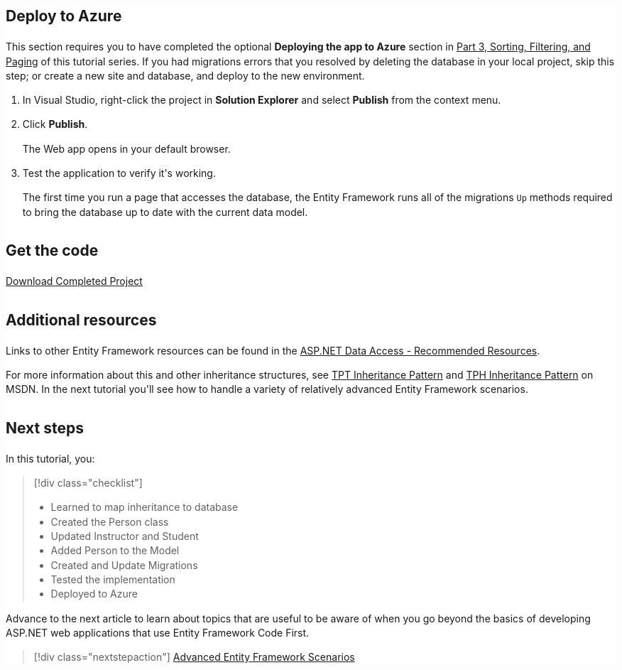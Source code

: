## Deploy to Azure

This section requires you to have completed the optional **Deploying the app to Azure** section in [Part 3, Sorting, Filtering, and Paging](sorting-filtering-and-paging-with-the-entity-framework-in-an-asp-net-mvc-application.md) of this tutorial series. If you had migrations errors that you resolved by deleting the database in your local project, skip this step; or create a new site and database, and deploy to the new environment.

1. In Visual Studio, right-click the project in **Solution Explorer** and select **Publish** from the context menu.

2. Click **Publish**.

    The Web app opens in your default browser.

3. Test the application to verify it's working.

    The first time you run a page that accesses the database, the Entity Framework runs all of the migrations `Up` methods required to bring the database up to date with the current data model.

## Get the code

[Download Completed Project](http://code.msdn.microsoft.com/ASPNET-MVC-Application-b01a9fe8)

## Additional resources

Links to other Entity Framework resources can be found in the [ASP.NET Data Access - Recommended Resources](../../../../whitepapers/aspnet-data-access-content-map.md).

For more information about this and other inheritance structures, see [TPT Inheritance Pattern](https://msdn.microsoft.com/data/jj618293) and [TPH Inheritance Pattern](https://msdn.microsoft.com/data/jj618292) on MSDN. In the next tutorial you'll see how to handle a variety of relatively advanced Entity Framework scenarios.

## Next steps

In this tutorial, you:

> [!div class="checklist"]
> * Learned to map inheritance to database
> * Created the Person class
> * Updated Instructor and Student
> * Added Person to the Model
> * Created and Update Migrations
> * Tested the implementation
> * Deployed to Azure

Advance to the next article to learn about topics that are useful to be aware of when you go beyond the basics of developing ASP.NET web applications that use Entity Framework Code First.
> [!div class="nextstepaction"]
> [Advanced Entity Framework Scenarios](advanced-entity-framework-scenarios-for-an-mvc-web-application.md)